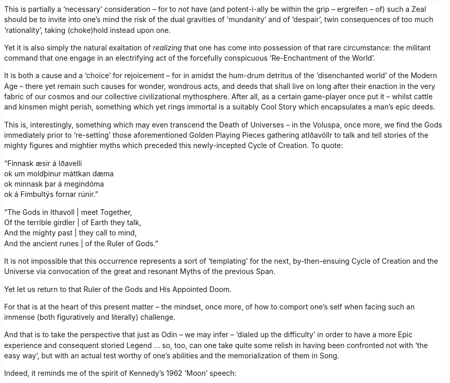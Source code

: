 This is partially a ‘necessary’ consideration – for to *not* have (and
potent-i-ally be within the grip – ergreifen – of) such a Zeal should be
to invite into one’s mind the risk of the dual gravities of ‘mundanity’
and of ‘despair’, twin consequences of too much ‘rationality’, taking
(choke)hold instead upon one.

Yet it is also simply the natural exaltation of *realizing* that one has
come into possession of that rare circumstance: the militant command
that one engage in an electrifying act of the forcefully conspicuous
‘Re-Enchantment of the World’.

It is both a cause and a ‘choice’ for rejoicement – for in amidst the
hum-drum detritus of the ‘disenchanted world’ of the Modern Age – there
yet remain such causes for wonder, wondrous acts, and deeds that shall
live on long after their enaction in the very fabric of our cosmos and
our collective civilizational mythosphere. After all, as a certain
game-player once put it – whilst cattle and kinsmen might perish,
something which yet rings immortal is a suitably Cool Story which
encapsulates a man’s epic deeds.

This is, interestingly, something which may even transcend the Death of
Universes – in the Voluspa, once more, we find the Gods immediately
prior to ‘re-setting’ those aforementioned Golden Playing Pieces
gathering atIðavöllr to talk and tell stories of the mighty figures and
mightier myths which preceded this newly-incepted Cycle of Creation. To
quote:

“Finnask æsir á Iðavelli  
ok um moldþinur máttkan dæma  
ok minnask þar á megindóma  
ok á Fimbultýs fornar rúnir.”

“The Gods in Ithavoll \| meet Together,  
Of the terrible girdler \| of Earth they talk,  
And the mighty past \| they call to mind,  
And the ancient runes \| of the Ruler of Gods.”

It is not impossible that this occurrence represents a sort of
‘templating’ for the next, by-then-ensuing Cycle of Creation and the
Universe via convocation of the great and resonant Myths of the previous
Span.

Yet let us return to that Ruler of the Gods and His Appointed Doom.

For that is at the heart of this present matter – the mindset, once
more, of how to comport one’s self when facing such an immense (both
figuratively and literally) challenge.

And that is to take the perspective that just as Odin – we may infer –
‘dialed up the difficulty’ in order to have a more Epic experience and
consequent storied Legend … so, too, can one take quite some relish in
having been confronted not with ‘the easy way’, but with an actual test
worthy of one’s abilities and the memorialization of them in Song.

Indeed, it reminds me of the spirit of Kennedy’s 1962 ‘Moon’ speech:
